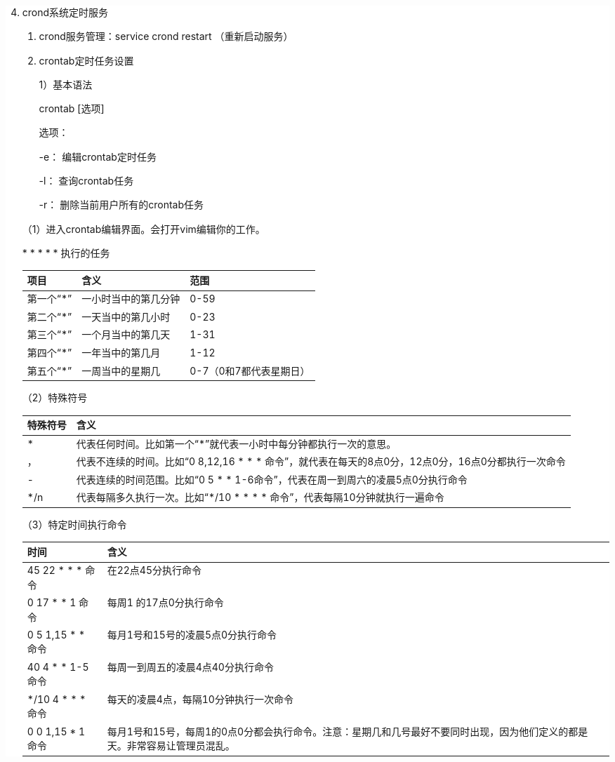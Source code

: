 4. crond系统定时服务

   1. crond服务管理：service crond restart 			（重新启动服务）

   2. crontab定时任务设置

      1）基本语法

      crontab [选项]

      选项： 

        -e：    编辑crontab定时任务 

        -l：    查询crontab任务 

        -r：    删除当前用户所有的crontab任务

   （1）进入crontab编辑界面。会打开vim编辑你的工作。

   \* * * * * 执行的任务

   | 项目      | 含义                 | 范围                    |
   | --------- | -------------------- | ----------------------- |
   | 第一个“*” | 一小时当中的第几分钟 | 0-59                    |
   | 第二个“*” | 一天当中的第几小时   | 0-23                    |
   | 第三个“*” | 一个月当中的第几天   | 1-31                    |
   | 第四个“*” | 一年当中的第几月     | 1-12                    |
   | 第五个“*” | 一周当中的星期几     | 0-7（0和7都代表星期日） |

   （2）特殊符号

   | 特殊符号 | 含义                                                         |
   | -------- | ------------------------------------------------------------ |
   | *        | 代表任何时间。比如第一个“*”就代表一小时中每分钟都执行一次的意思。 |
   | ，       | 代表不连续的时间。比如“0 8,12,16 * * * 命令”，就代表在每天的8点0分，12点0分，16点0分都执行一次命令 |
   | -        | 代表连续的时间范围。比如“0 5  *  *  1-6命令”，代表在周一到周六的凌晨5点0分执行命令 |
   | */n      | 代表每隔多久执行一次。比如“*/10  *  *  *  *  命令”，代表每隔10分钟就执行一遍命令 |

   （3）特定时间执行命令

   | 时间              | 含义                                                         |
   | ----------------- | ------------------------------------------------------------ |
   | 45 22 * * * 命令  | 在22点45分执行命令                                           |
   | 0 17 * * 1 命令   | 每周1 的17点0分执行命令                                      |
   | 0 5 1,15 * * 命令 | 每月1号和15号的凌晨5点0分执行命令                            |
   | 40 4 * * 1-5 命令 | 每周一到周五的凌晨4点40分执行命令                            |
   | */10 4 * * * 命令 | 每天的凌晨4点，每隔10分钟执行一次命令                        |
   | 0 0 1,15 * 1 命令 | 每月1号和15号，每周1的0点0分都会执行命令。注意：星期几和几号最好不要同时出现，因为他们定义的都是天。非常容易让管理员混乱。 |

